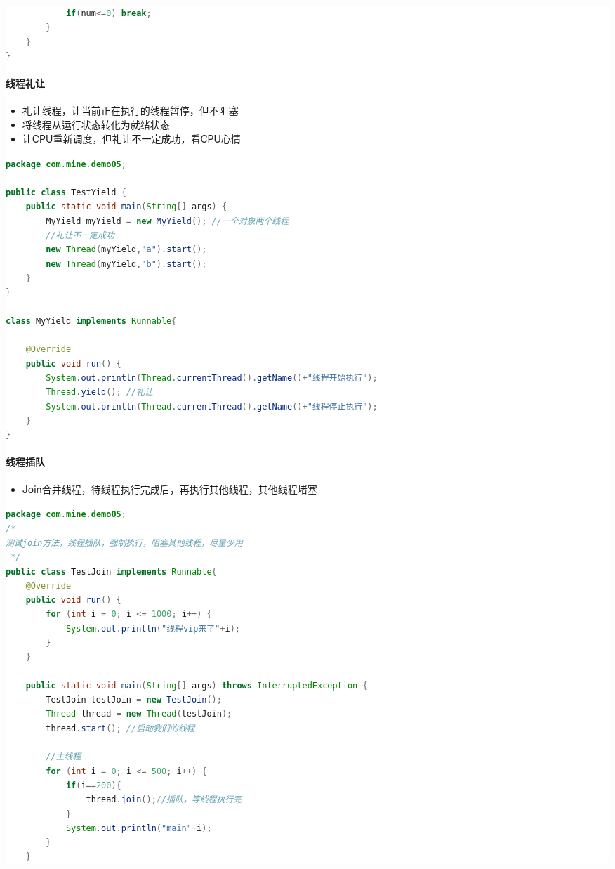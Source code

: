 ```java
            if(num<=0) break;
        }
    }
}
```

#### 线程礼让

- 礼让线程，让当前正在执行的线程暂停，但不阻塞
- 将线程从运行状态转化为就绪状态
- 让CPU重新调度，但礼让不一定成功，看CPU心情

```java
package com.mine.demo05;

public class TestYield {
    public static void main(String[] args) {
        MyYield myYield = new MyYield(); //一个对象两个线程
        //礼让不一定成功
        new Thread(myYield,"a").start();
        new Thread(myYield,"b").start();
    }
}

class MyYield implements Runnable{

    @Override
    public void run() {
        System.out.println(Thread.currentThread().getName()+"线程开始执行");
        Thread.yield(); //礼让
        System.out.println(Thread.currentThread().getName()+"线程停止执行");
    }
}
```

#### 线程插队

- Join合并线程，待线程执行完成后，再执行其他线程，其他线程堵塞

```java
package com.mine.demo05;
/*
测试join方法，线程插队，强制执行，阻塞其他线程，尽量少用
 */
public class TestJoin implements Runnable{
    @Override
    public void run() {
        for (int i = 0; i <= 1000; i++) {
            System.out.println("线程vip来了"+i);
        }
    }

    public static void main(String[] args) throws InterruptedException {
        TestJoin testJoin = new TestJoin();
        Thread thread = new Thread(testJoin);
        thread.start(); //启动我们的线程

        //主线程
        for (int i = 0; i <= 500; i++) {
            if(i==200){
                thread.join();//插队，等线程执行完
            }
            System.out.println("main"+i);
        }
    }
```